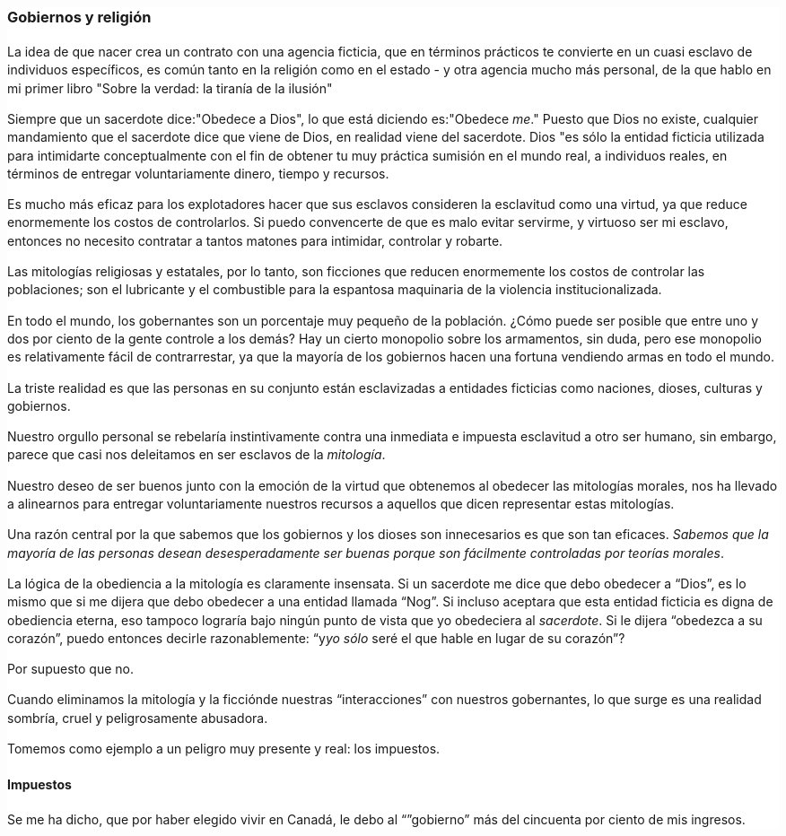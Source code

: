 ### Gobiernos y religión

La idea de que nacer crea un contrato con una agencia ficticia, que en términos prácticos te convierte en un cuasi esclavo de individuos específicos, es común tanto en la religión como en el estado - y otra agencia mucho más personal, de la que hablo en mi primer libro "Sobre la verdad: la tiranía de la ilusión"

Siempre que un sacerdote dice:"Obedece a Dios", lo que está diciendo es:"Obedece *me*." Puesto que Dios no existe, cualquier mandamiento que el sacerdote dice que viene de Dios, en realidad viene del sacerdote. Dios "es sólo la entidad ficticia utilizada para intimidarte conceptualmente con el fin de obtener tu muy práctica sumisión en el mundo real, a individuos reales, en términos de entregar voluntariamente dinero, tiempo y recursos.

Es mucho más eficaz para los explotadores hacer que sus esclavos consideren la esclavitud como una virtud, ya que reduce enormemente los costos de controlarlos. Si puedo convencerte de que es malo evitar servirme, y virtuoso ser mi esclavo, entonces no necesito contratar a tantos matones para intimidar, controlar y robarte.

Las mitologías religiosas y estatales, por lo tanto, son ficciones que reducen enormemente los costos de controlar las poblaciones; son el lubricante y el combustible para la espantosa maquinaria de la violencia institucionalizada.

En todo el mundo, los gobernantes son un porcentaje muy pequeño de la población. ¿Cómo puede ser posible que entre uno y dos por ciento de la gente controle a los demás? Hay un cierto monopolio sobre los armamentos, sin duda, pero ese monopolio es relativamente fácil de contrarrestar, ya que la mayoría de los gobiernos hacen una fortuna vendiendo armas en todo el mundo.

La triste realidad es que las personas en su conjunto están esclavizadas a entidades ficticias como naciones, dioses, culturas y gobiernos.

Nuestro orgullo personal se rebelaría instintivamente contra una inmediata e impuesta esclavitud a otro ser humano, sin embargo, parece que casi nos deleitamos en ser esclavos de la *mitología*.

Nuestro deseo de ser buenos junto con la emoción de la virtud que obtenemos al obedecer las mitologías morales, nos ha llevado a alinearnos para entregar voluntariamente nuestros recursos a aquellos que dicen representar estas mitologías.

Una razón central por la que sabemos que los gobiernos y los dioses son innecesarios es que son tan eficaces. *Sabemos que la mayoría de las personas desean desesperadamente ser buenas porque son fácilmente controladas por teorías morales*.

La lógica de la obediencia a la mitología es claramente insensata. Si un sacerdote me dice que debo obedecer a “Dios”, es lo mismo que si me dijera que debo obedecer a una entidad llamada “Nog”. Si incluso aceptara que esta entidad ficticia es digna de obediencia eterna, eso tampoco lograría bajo ningún punto de vista que yo obedeciera al *sacerdote*. Si le dijera “obedezca a su corazón”, puedo entonces decirle razonablemente: “y*yo sólo* seré el que hable en lugar de su corazón”?

Por supuesto que no.

Cuando eliminamos la mitología y la ficciónde nuestras “interacciones” con nuestros gobernantes, lo que surge es una realidad sombría, cruel y peligrosamente abusadora.

Tomemos como ejemplo a un peligro muy presente y real: los impuestos.

#### Impuestos

Se me ha dicho, que por haber elegido vivir en Canadá, le debo al “”gobierno” más del cincuenta por ciento de mis ingresos.
